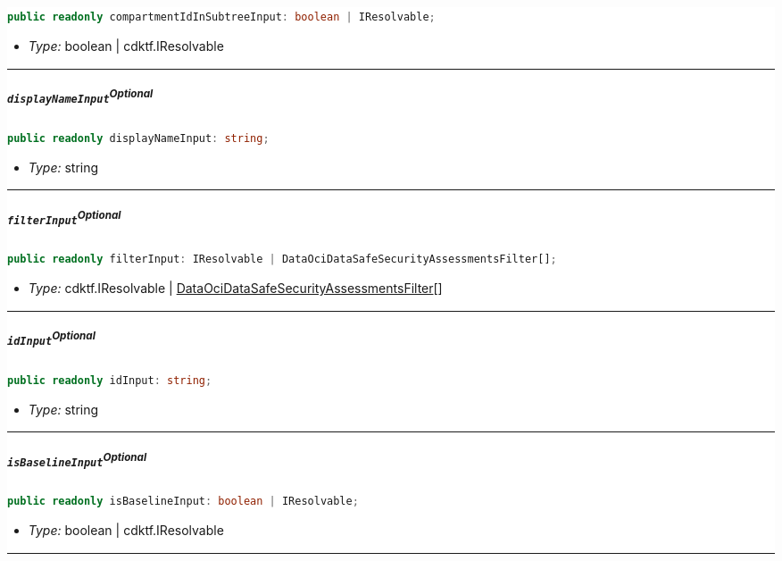 ```typescript
public readonly compartmentIdInSubtreeInput: boolean | IResolvable;
```

- *Type:* boolean | cdktf.IResolvable

---

##### `displayNameInput`<sup>Optional</sup> <a name="displayNameInput" id="rhizo-co-terraform-provider-oci.dataOciDataSafeSecurityAssessments.DataOciDataSafeSecurityAssessments.property.displayNameInput"></a>

```typescript
public readonly displayNameInput: string;
```

- *Type:* string

---

##### `filterInput`<sup>Optional</sup> <a name="filterInput" id="rhizo-co-terraform-provider-oci.dataOciDataSafeSecurityAssessments.DataOciDataSafeSecurityAssessments.property.filterInput"></a>

```typescript
public readonly filterInput: IResolvable | DataOciDataSafeSecurityAssessmentsFilter[];
```

- *Type:* cdktf.IResolvable | <a href="#rhizo-co-terraform-provider-oci.dataOciDataSafeSecurityAssessments.DataOciDataSafeSecurityAssessmentsFilter">DataOciDataSafeSecurityAssessmentsFilter</a>[]

---

##### `idInput`<sup>Optional</sup> <a name="idInput" id="rhizo-co-terraform-provider-oci.dataOciDataSafeSecurityAssessments.DataOciDataSafeSecurityAssessments.property.idInput"></a>

```typescript
public readonly idInput: string;
```

- *Type:* string

---

##### `isBaselineInput`<sup>Optional</sup> <a name="isBaselineInput" id="rhizo-co-terraform-provider-oci.dataOciDataSafeSecurityAssessments.DataOciDataSafeSecurityAssessments.property.isBaselineInput"></a>

```typescript
public readonly isBaselineInput: boolean | IResolvable;
```

- *Type:* boolean | cdktf.IResolvable

---